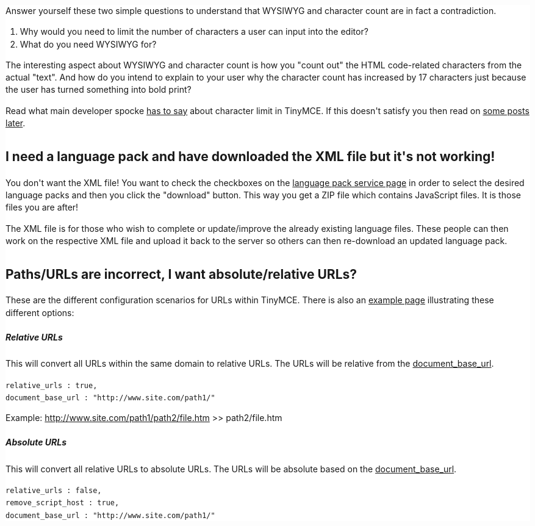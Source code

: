 Answer yourself these two simple questions to understand that WYSIWYG and character count are in fact a contradiction.

1.  Why would you need to limit the number of characters a user can input into the editor?
2.  What do you need WYSIWYG for?

The interesting aspect about WYSIWYG and character count is how you "count out" the HTML code-related characters from the actual "text". And how do you intend to explain to your user why the character count has increased by 17 characters just because the user has turned something into bold print?

Read what main developer spocke [has to say](/punbb/viewtopic.php?pid=56639#p56639) about character limit in TinyMCE. If this doesn't satisfy you then read on [some posts later](/punbb/viewtopic.php?pid=67052#p67052).

<a name="I_need_a_language_pack_and_have_downloaded_the_XML_file_but_it.27s_not_working.21"></a>

## I need a language pack and have downloaded the XML file but it's not working!

You don't want the XML file! You want to check the checkboxes on the [language pack service page](/i18n/index.php?ctrl=lang&act=download&pr_id=1) in order to select the desired language packs and then you click the "download" button. This way you get a ZIP file which contains JavaScript files. It is those files you are after!

The XML file is for those who wish to complete or update/improve the already existing language files. These people can then work on the respective XML file and upload it back to the server so others can then re-download an updated language pack.

<a name="Paths.2FURLs_are_incorrect.2C_I_want_absolute.2Frelative_URLs.3F"></a>

## Paths/URLs are incorrect, I want absolute/relative URLs?

These are the different configuration scenarios for URLs within TinyMCE. There is also an [example page](/tryit/url_conversion.php) illustrating these different options:

##### Relative URLs

This will convert all URLs within the same domain to relative URLs. The URLs will be relative from the [document_base_url](../configuration/Configuration3x@document_base_url).

```html
relative_urls : true,
document_base_url : "http://www.site.com/path1/"
```

Example: http://www.site.com/path1/path2/file.htm >> path2/file.htm

##### Absolute URLs

This will convert all relative URLs to absolute URLs. The URLs will be absolute based on the [document_base_url](../configuration/Configuration3x@document_base_url).

```html
relative_urls : false,
remove_script_host : true,
document_base_url : "http://www.site.com/path1/"
```
